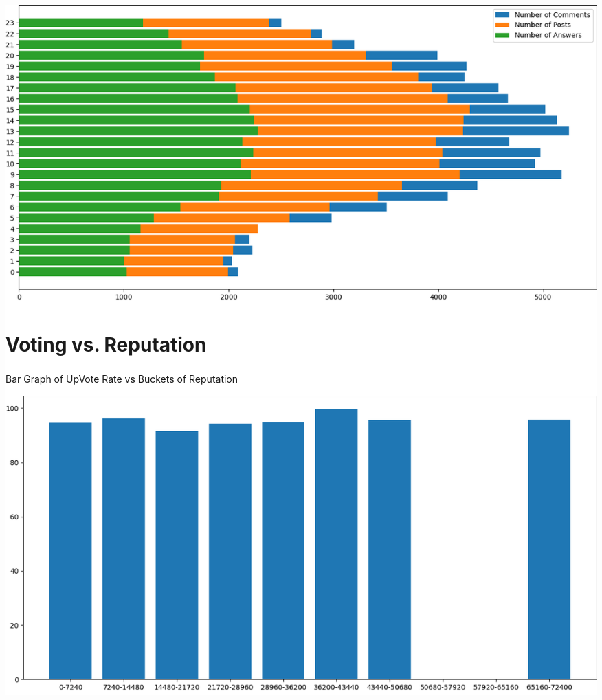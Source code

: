 ![best time](ethereum.stackexchange.com/question-time.png)

</div>

<div style="page-break-after: always;"></div>

# Voting vs. Reputation

Bar Graph of UpVote Rate vs Buckets of Reputation

<div align="center">

![vote rep](ethereum.stackexchange.com/voting-reputation.png)

